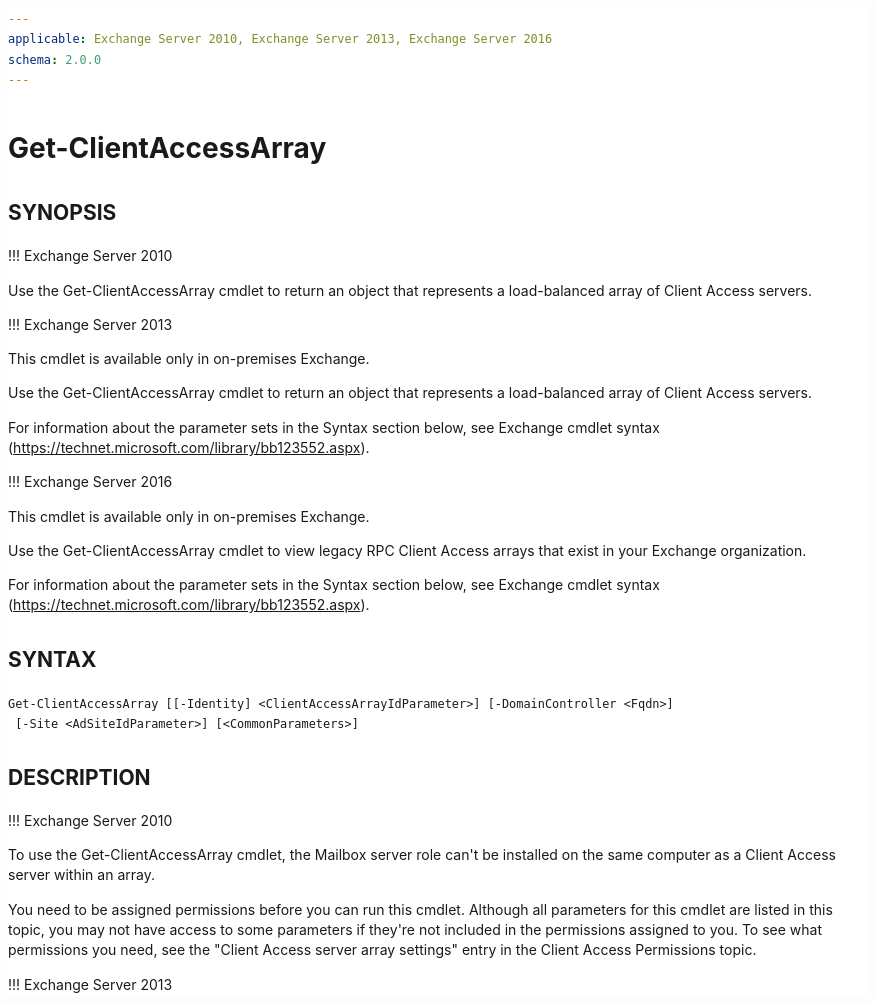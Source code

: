 ```yaml
---
applicable: Exchange Server 2010, Exchange Server 2013, Exchange Server 2016
schema: 2.0.0
---
```


# Get-ClientAccessArray

## SYNOPSIS
!!! Exchange Server 2010

Use the Get-ClientAccessArray cmdlet to return an object that represents a load-balanced array of Client Access servers.

!!! Exchange Server 2013

This cmdlet is available only in on-premises Exchange.

Use the Get-ClientAccessArray cmdlet to return an object that represents a load-balanced array of Client Access servers.

For information about the parameter sets in the Syntax section below, see Exchange cmdlet syntax (https://technet.microsoft.com/library/bb123552.aspx).

!!! Exchange Server 2016

This cmdlet is available only in on-premises Exchange.

Use the Get-ClientAccessArray cmdlet to view legacy RPC Client Access arrays that exist in your Exchange organization.

For information about the parameter sets in the Syntax section below, see Exchange cmdlet syntax (https://technet.microsoft.com/library/bb123552.aspx).

## SYNTAX

```
Get-ClientAccessArray [[-Identity] <ClientAccessArrayIdParameter>] [-DomainController <Fqdn>]
 [-Site <AdSiteIdParameter>] [<CommonParameters>]
```

## DESCRIPTION
!!! Exchange Server 2010

To use the Get-ClientAccessArray cmdlet, the Mailbox server role can't be installed on the same computer as a Client Access server within an array.

You need to be assigned permissions before you can run this cmdlet. Although all parameters for this cmdlet are listed in this topic, you may not have access to some parameters if they're not included in the permissions assigned to you. To see what permissions you need, see the "Client Access server array settings" entry in the Client Access Permissions topic.

!!! Exchange Server 2013
